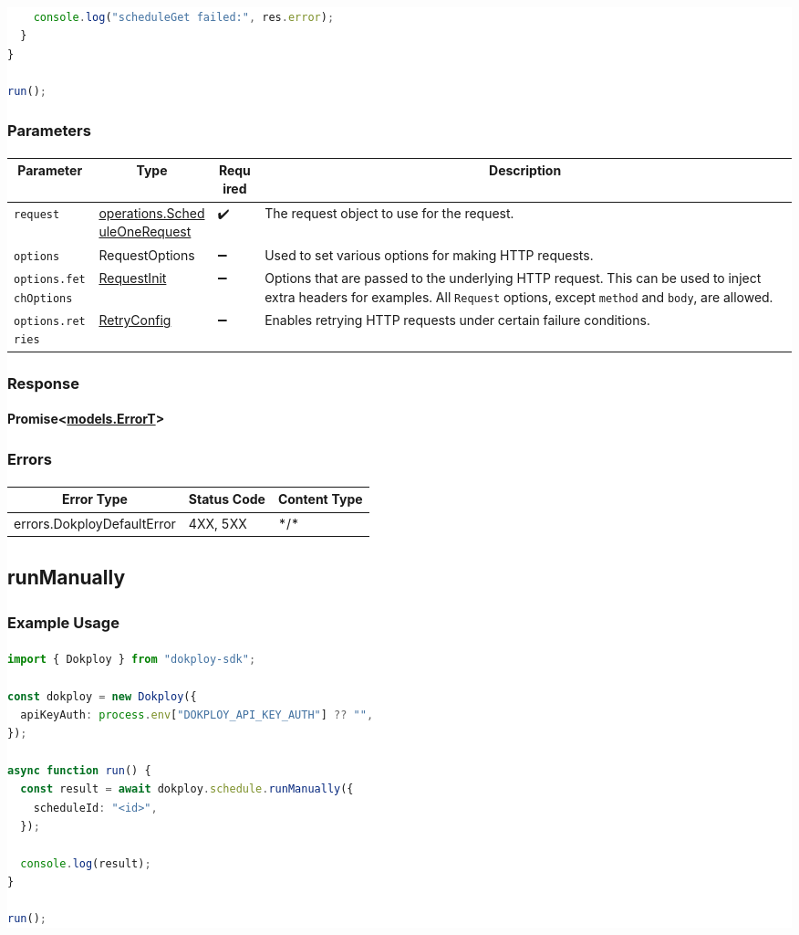 ```typescript
    console.log("scheduleGet failed:", res.error);
  }
}

run();
```

### Parameters

| Parameter                                                                                                                                                                      | Type                                                                                                                                                                           | Required                                                                                                                                                                       | Description                                                                                                                                                                    |
| ------------------------------------------------------------------------------------------------------------------------------------------------------------------------------ | ------------------------------------------------------------------------------------------------------------------------------------------------------------------------------ | ------------------------------------------------------------------------------------------------------------------------------------------------------------------------------ | ------------------------------------------------------------------------------------------------------------------------------------------------------------------------------ |
| `request`                                                                                                                                                                      | [operations.ScheduleOneRequest](../../models/operations/scheduleonerequest.md)                                                                                                 | :heavy_check_mark:                                                                                                                                                             | The request object to use for the request.                                                                                                                                     |
| `options`                                                                                                                                                                      | RequestOptions                                                                                                                                                                 | :heavy_minus_sign:                                                                                                                                                             | Used to set various options for making HTTP requests.                                                                                                                          |
| `options.fetchOptions`                                                                                                                                                         | [RequestInit](https://developer.mozilla.org/en-US/docs/Web/API/Request/Request#options)                                                                                        | :heavy_minus_sign:                                                                                                                                                             | Options that are passed to the underlying HTTP request. This can be used to inject extra headers for examples. All `Request` options, except `method` and `body`, are allowed. |
| `options.retries`                                                                                                                                                              | [RetryConfig](../../lib/utils/retryconfig.md)                                                                                                                                  | :heavy_minus_sign:                                                                                                                                                             | Enables retrying HTTP requests under certain failure conditions.                                                                                                               |

### Response

**Promise\<[models.ErrorT](../../models/errort.md)\>**

### Errors

| Error Type                 | Status Code                | Content Type               |
| -------------------------- | -------------------------- | -------------------------- |
| errors.DokployDefaultError | 4XX, 5XX                   | \*/\*                      |

## runManually

### Example Usage


```typescript
import { Dokploy } from "dokploy-sdk";

const dokploy = new Dokploy({
  apiKeyAuth: process.env["DOKPLOY_API_KEY_AUTH"] ?? "",
});

async function run() {
  const result = await dokploy.schedule.runManually({
    scheduleId: "<id>",
  });

  console.log(result);
}

run();
```
